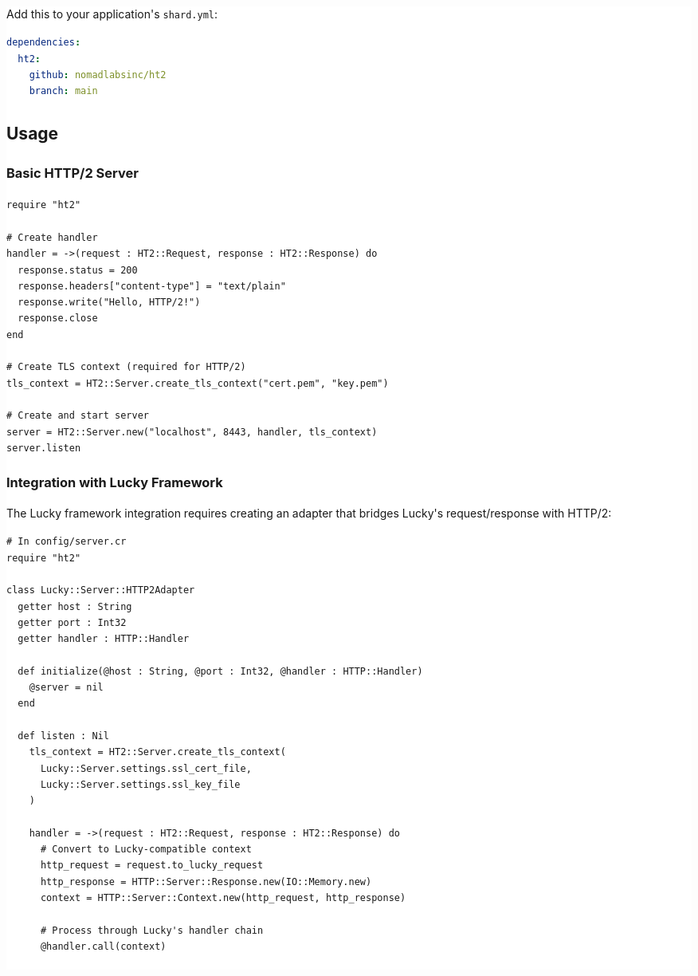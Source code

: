 Add this to your application's `shard.yml`:

```yaml
dependencies:
  ht2:
    github: nomadlabsinc/ht2
    branch: main
```

## Usage

### Basic HTTP/2 Server

```crystal
require "ht2"

# Create handler
handler = ->(request : HT2::Request, response : HT2::Response) do
  response.status = 200
  response.headers["content-type"] = "text/plain"
  response.write("Hello, HTTP/2!")
  response.close
end

# Create TLS context (required for HTTP/2)
tls_context = HT2::Server.create_tls_context("cert.pem", "key.pem")

# Create and start server
server = HT2::Server.new("localhost", 8443, handler, tls_context)
server.listen
```

### Integration with Lucky Framework

The Lucky framework integration requires creating an adapter that bridges Lucky's request/response with HTTP/2:

```crystal
# In config/server.cr
require "ht2"

class Lucky::Server::HTTP2Adapter
  getter host : String
  getter port : Int32
  getter handler : HTTP::Handler
  
  def initialize(@host : String, @port : Int32, @handler : HTTP::Handler)
    @server = nil
  end
  
  def listen : Nil
    tls_context = HT2::Server.create_tls_context(
      Lucky::Server.settings.ssl_cert_file,
      Lucky::Server.settings.ssl_key_file
    )
    
    handler = ->(request : HT2::Request, response : HT2::Response) do
      # Convert to Lucky-compatible context
      http_request = request.to_lucky_request
      http_response = HTTP::Server::Response.new(IO::Memory.new)
      context = HTTP::Server::Context.new(http_request, http_response)
      
      # Process through Lucky's handler chain
      @handler.call(context)
      
```